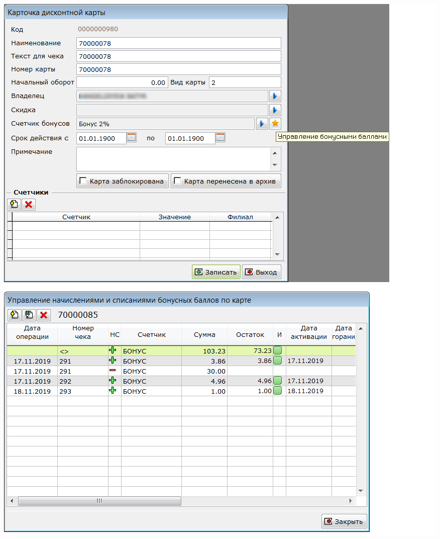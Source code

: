![](/images/rmk/working/3c6c5835e33f2cb72f9fa860086e0f62.png)

![](/images/rmk/working/caf304e2909200a01bed0a10b9d9b0c1.png)
